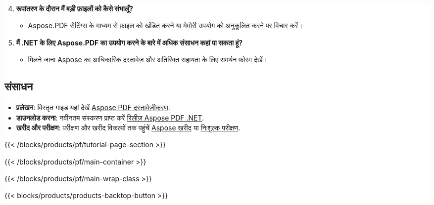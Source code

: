 4. **रूपांतरण के दौरान मैं बड़ी फ़ाइलों को कैसे संभालूँ?**
   - Aspose.PDF सेटिंग्स के माध्यम से फ़ाइल को खंडित करने या मेमोरी उपयोग को अनुकूलित करने पर विचार करें।

5. **मैं .NET के लिए Aspose.PDF का उपयोग करने के बारे में अधिक संसाधन कहां पा सकता हूं?**
   - मिलने जाना [Aspose का आधिकारिक दस्तावेज़](https://reference.aspose.com/pdf/net/) और अतिरिक्त सहायता के लिए समर्थन फ़ोरम देखें।

## संसाधन
- **प्रलेखन**: विस्तृत गाइड यहां देखें [Aspose PDF दस्तावेज़ीकरण](https://reference.aspose.com/pdf/net/).
- **डाउनलोड करना**: नवीनतम संस्करण प्राप्त करें [रिलीज़ Aspose PDF .NET](https://releases.aspose.com/pdf/net/).
- **खरीद और परीक्षण**: परीक्षण और खरीद विकल्पों तक पहुंचें [Aspose खरीद](https://purchase.aspose.com/buy) या [निःशुल्क परीक्षण](https://releases.aspose.com/pdf/net/).

{{< /blocks/products/pf/tutorial-page-section >}}

{{< /blocks/products/pf/main-container >}}

{{< /blocks/products/pf/main-wrap-class >}}

{{< blocks/products/products-backtop-button >}}